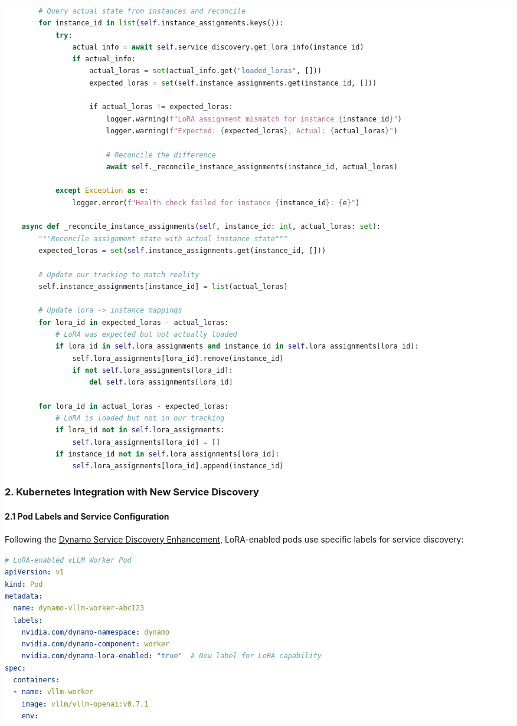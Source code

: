 ```python
        # Query actual state from instances and reconcile
        for instance_id in list(self.instance_assignments.keys()):
            try:
                actual_info = await self.service_discovery.get_lora_info(instance_id)
                if actual_info:
                    actual_loras = set(actual_info.get("loaded_loras", []))
                    expected_loras = set(self.instance_assignments.get(instance_id, []))

                    if actual_loras != expected_loras:
                        logger.warning(f"LoRA assignment mismatch for instance {instance_id}")
                        logger.warning(f"Expected: {expected_loras}, Actual: {actual_loras}")

                        # Reconcile the difference
                        await self._reconcile_instance_assignments(instance_id, actual_loras)

            except Exception as e:
                logger.error(f"Health check failed for instance {instance_id}: {e}")

    async def _reconcile_instance_assignments(self, instance_id: int, actual_loras: set):
        """Reconcile assignment state with actual instance state"""
        expected_loras = set(self.instance_assignments.get(instance_id, []))

        # Update our tracking to match reality
        self.instance_assignments[instance_id] = list(actual_loras)

        # Update lora -> instance mappings
        for lora_id in expected_loras - actual_loras:
            # LoRA was expected but not actually loaded
            if lora_id in self.lora_assignments and instance_id in self.lora_assignments[lora_id]:
                self.lora_assignments[lora_id].remove(instance_id)
                if not self.lora_assignments[lora_id]:
                    del self.lora_assignments[lora_id]

        for lora_id in actual_loras - expected_loras:
            # LoRA is loaded but not in our tracking
            if lora_id not in self.lora_assignments:
                self.lora_assignments[lora_id] = []
            if instance_id not in self.lora_assignments[lora_id]:
                self.lora_assignments[lora_id].append(instance_id)
```

### 2. Kubernetes Integration with New Service Discovery

#### 2.1 Pod Labels and Service Configuration

Following the [Dynamo Service Discovery Enhancement](https://raw.githubusercontent.com/ai-dynamo/enhancements/981844c8e1ca48552c0cc6a9ff34bb86b61c23c2/deps/etcd-k8s.md), LoRA-enabled pods use specific labels for service discovery:

```yaml
# LoRA-enabled vLLM Worker Pod
apiVersion: v1
kind: Pod
metadata:
  name: dynamo-vllm-worker-abc123
  labels:
    nvidia.com/dynamo-namespace: dynamo
    nvidia.com/dynamo-component: worker
    nvidia.com/dynamo-lora-enabled: "true"  # New label for LoRA capability
spec:
  containers:
  - name: vllm-worker
    image: vllm/vllm-openai:v0.7.1
    env:
```